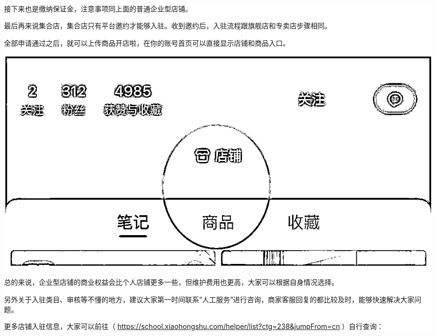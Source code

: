 接下来也是缴纳保证金，注意事项同上面的普通企业型店铺。

最后再来说集合店，集合店只有平台邀约才能够入驻。收到邀约后，入驻流程跟旗舰店和专卖店步骤相同。

全部申请通过之后，就可以上传商品开店啦，在你的账号首页可以直接显示店铺和商品入口。

![](img/33b8a68f17b6f9c6600a174a74d97ef0.png)

总的来说，企业型店铺的商业权益会比个人店铺更多一些，但维护费用也更高，大家可以根据自身情况选择。

另外关于入驻类目、审核等不懂的地方，建议大家第一时间联系“人工服务”进行咨询，商家客服回复的都比较及时，能够快速解决大家问题。

更多店铺入驻信息，大家可以前往（ https://school.xiaohongshu.com/helper/list?ctg=238&jumpFrom=cn ）自行查询：
